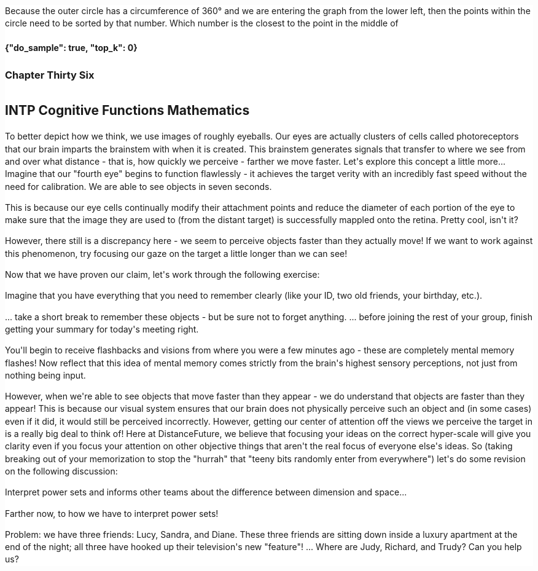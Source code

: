 Because the outer circle has a circumference of 360° and we are entering the graph from the lower left, then the points within the circle need to be sorted by that number. Which number is the closest to the point in the middle of


#### {"do_sample": true, "top_k": 0}
### Chapter Thirty Six
## INTP Cognitive Functions Mathematics

To better depict how we think, we use images of roughly eyeballs. Our eyes are actually clusters of cells called photoreceptors that our brain imparts the brainstem with when it is created. This brainstem generates signals that transfer to where we see from and over what distance - that is, how quickly we perceive - farther we move faster.
Let's explore this concept a little more...
Imagine that our "fourth eye" begins to function flawlessly - it achieves the target verity with an incredibly fast speed without the need for calibration. We are able to see objects in seven seconds.

This is because our eye cells continually modify their attachment points and reduce the diameter of each portion of the eye to make sure that the image they are used to (from the distant target) is successfully mappled onto the retina. Pretty cool, isn't it?

However, there still is a discrepancy here - we seem to perceive objects faster than they actually move! If we want to work against this phenomenon, try focusing our gaze on the target a little longer than we can see!

Now that we have proven our claim, let's work through the following exercise:

Imagine that you have everything that you need to remember clearly (like your ID, two old friends, your birthday, etc.).

... take a short break to remember these objects - but be sure not to forget anything.
... before joining the rest of your group, finish getting your summary for today's meeting right.

You'll begin to receive flashbacks and visions from where you were a few minutes ago - these are completely mental memory flashes! Now reflect that this idea of mental memory comes strictly from the brain's highest sensory perceptions, not just from nothing being input.

However, when we're able to see objects that move faster than they appear - we do understand that objects are faster than they appear! This is because our visual system ensures that our brain does not physically perceive such an object and (in some cases) even if it did, it would still be perceived incorrectly.
However, getting our center of attention off the views we perceive the target in is a really big deal to think of! Here at DistanceFuture, we believe that focusing your ideas on the correct hyper-scale will give you clarity even if you focus your attention on other objective things that aren't the real focus of everyone else's ideas. So (taking breaking out of your memorization to stop the "hurrah" that "teeny bits randomly enter from everywhere") let's do some revision on the following discussion:

Interpret power sets and informs other teams about the difference between dimension and space...

Farther now, to how we have to interpret power sets!

Problem: we have three friends: Lucy, Sandra, and Diane. These three friends are sitting down inside a luxury apartment at the end of the night; all three have hooked up their television's new "feature"!
... Where are Judy, Richard, and Trudy? Can you help us?

